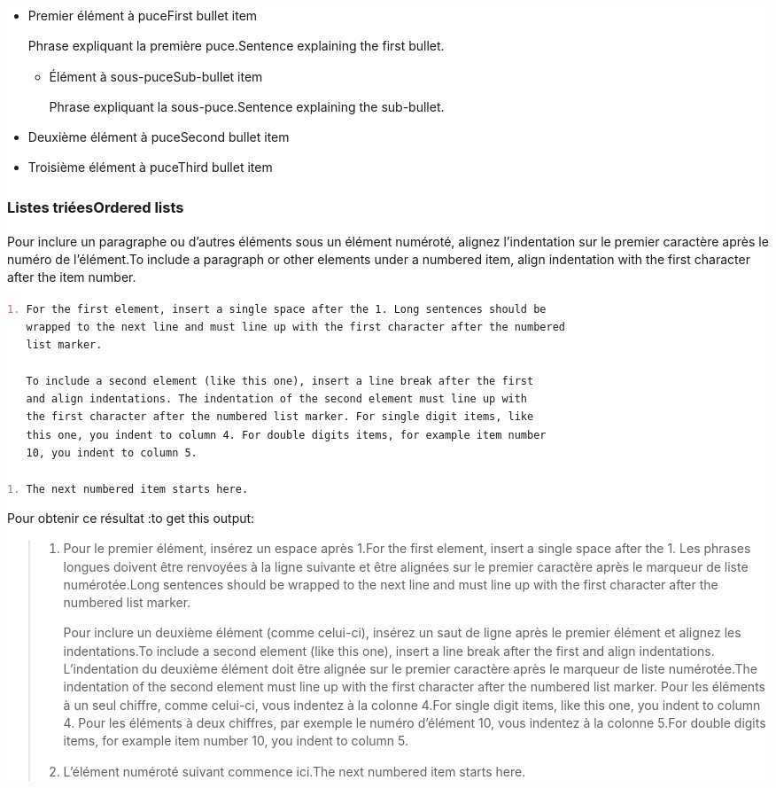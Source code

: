 - <span data-ttu-id="e7c94-197">Premier élément à puce</span><span class="sxs-lookup"><span data-stu-id="e7c94-197">First bullet item</span></span>

  <span data-ttu-id="e7c94-198">Phrase expliquant la première puce.</span><span class="sxs-lookup"><span data-stu-id="e7c94-198">Sentence explaining the first bullet.</span></span>

  - <span data-ttu-id="e7c94-199">Élément à sous-puce</span><span class="sxs-lookup"><span data-stu-id="e7c94-199">Sub-bullet item</span></span>

    <span data-ttu-id="e7c94-200">Phrase expliquant la sous-puce.</span><span class="sxs-lookup"><span data-stu-id="e7c94-200">Sentence explaining the sub-bullet.</span></span>

- <span data-ttu-id="e7c94-201">Deuxième élément à puce</span><span class="sxs-lookup"><span data-stu-id="e7c94-201">Second bullet item</span></span>
- <span data-ttu-id="e7c94-202">Troisième élément à puce</span><span class="sxs-lookup"><span data-stu-id="e7c94-202">Third bullet item</span></span>

### <a name="ordered-lists"></a><span data-ttu-id="e7c94-203">Listes triées</span><span class="sxs-lookup"><span data-stu-id="e7c94-203">Ordered lists</span></span>

<span data-ttu-id="e7c94-204">Pour inclure un paragraphe ou d’autres éléments sous un élément numéroté, alignez l’indentation sur le premier caractère après le numéro de l’élément.</span><span class="sxs-lookup"><span data-stu-id="e7c94-204">To include a paragraph or other elements under a numbered item, align indentation with the first character after the item number.</span></span>

```markdown
1. For the first element, insert a single space after the 1. Long sentences should be
   wrapped to the next line and must line up with the first character after the numbered
   list marker.

   To include a second element (like this one), insert a line break after the first
   and align indentations. The indentation of the second element must line up with
   the first character after the numbered list marker. For single digit items, like
   this one, you indent to column 4. For double digits items, for example item number
   10, you indent to column 5.

1. The next numbered item starts here.
```

<span data-ttu-id="e7c94-205">Pour obtenir ce résultat :</span><span class="sxs-lookup"><span data-stu-id="e7c94-205">to get this output:</span></span>

> 1. <span data-ttu-id="e7c94-206">Pour le premier élément, insérez un espace après 1.</span><span class="sxs-lookup"><span data-stu-id="e7c94-206">For the first element, insert a single space after the 1.</span></span> <span data-ttu-id="e7c94-207">Les phrases longues doivent être renvoyées à la ligne suivante et être alignées sur le premier caractère après le marqueur de liste numérotée.</span><span class="sxs-lookup"><span data-stu-id="e7c94-207">Long sentences should be wrapped to the next line and must line up with the first character after the numbered list marker.</span></span>
>
>    <span data-ttu-id="e7c94-208">Pour inclure un deuxième élément (comme celui-ci), insérez un saut de ligne après le premier élément et alignez les indentations.</span><span class="sxs-lookup"><span data-stu-id="e7c94-208">To include a second element (like this one), insert a line break after the first and align indentations.</span></span> <span data-ttu-id="e7c94-209">L’indentation du deuxième élément doit être alignée sur le premier caractère après le marqueur de liste numérotée.</span><span class="sxs-lookup"><span data-stu-id="e7c94-209">The indentation of the second element must line up with the first character after the numbered list marker.</span></span> <span data-ttu-id="e7c94-210">Pour les éléments à un seul chiffre, comme celui-ci, vous indentez à la colonne 4.</span><span class="sxs-lookup"><span data-stu-id="e7c94-210">For single digit items, like this one, you indent to column 4.</span></span> <span data-ttu-id="e7c94-211">Pour les éléments à deux chiffres, par exemple le numéro d’élément 10, vous indentez à la colonne 5.</span><span class="sxs-lookup"><span data-stu-id="e7c94-211">For double digits items, for example item number 10, you indent to column 5.</span></span>
>
> 1. <span data-ttu-id="e7c94-212">L’élément numéroté suivant commence ici.</span><span class="sxs-lookup"><span data-stu-id="e7c94-212">The next numbered item starts here.</span></span>
